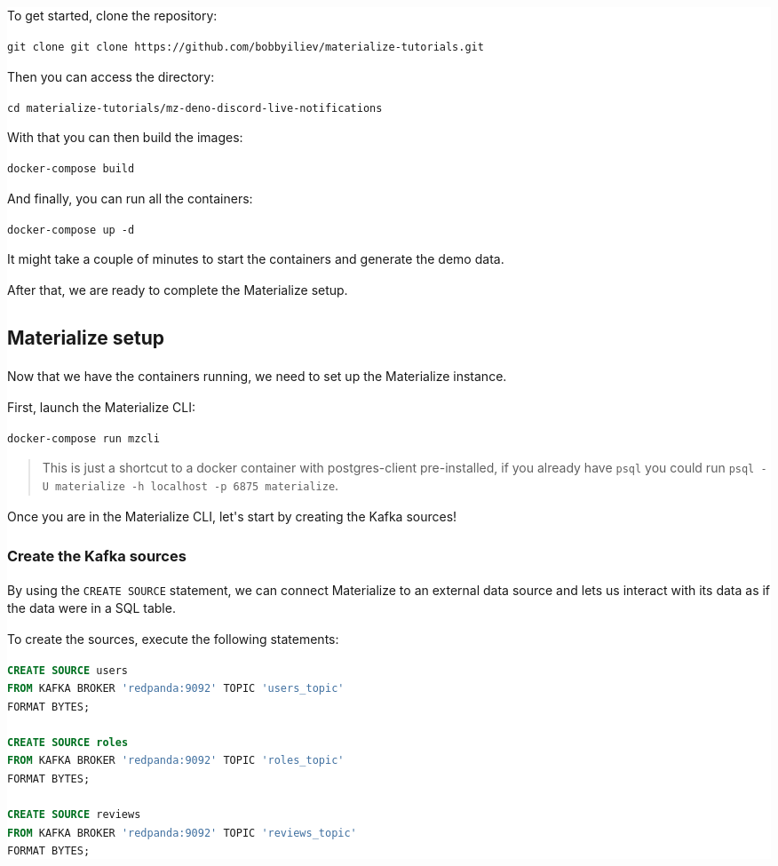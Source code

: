 To get started, clone the repository:

```
git clone git clone https://github.com/bobbyiliev/materialize-tutorials.git
```

Then you can access the directory:

```
cd materialize-tutorials/mz-deno-discord-live-notifications
```

With that you can then build the images:

```
docker-compose build
```

And finally, you can run all the containers:

```
docker-compose up -d
```

It might take a couple of minutes to start the containers and generate the demo data.

After that, we are ready to complete the Materialize setup.

## Materialize setup

Now that we have the containers running, we need to set up the Materialize instance.

First, launch the Materialize CLI:

```shell session
docker-compose run mzcli
```

> This is just a shortcut to a docker container with postgres-client pre-installed, if you already have `psql` you could run `psql -U materialize -h localhost -p 6875 materialize`.

Once you are in the Materialize CLI, let's start by creating the Kafka sources!

### Create the Kafka sources

By using the `CREATE SOURCE` statement, we can connect Materialize to an external data source and lets us interact with its data as if the data were in a SQL table.

To create the sources, execute the following statements:

```sql
CREATE SOURCE users
FROM KAFKA BROKER 'redpanda:9092' TOPIC 'users_topic'
FORMAT BYTES;

CREATE SOURCE roles
FROM KAFKA BROKER 'redpanda:9092' TOPIC 'roles_topic'
FORMAT BYTES;

CREATE SOURCE reviews
FROM KAFKA BROKER 'redpanda:9092' TOPIC 'reviews_topic'
FORMAT BYTES;
```
